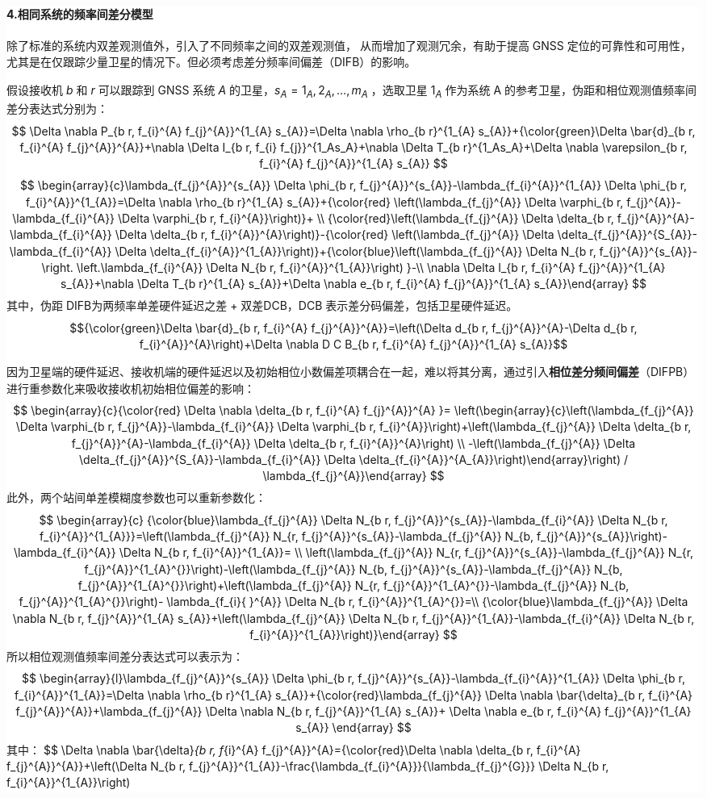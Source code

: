 #### 4.相同系统的频率间差分模型

除了标准的系统内双差观测值外，引入了不同频率之间的双差观测值， 从而增加了观测冗余，有助于提高 GNSS 定位的可靠性和可用性，尤其是在仅跟踪少量卫星的情况下。但必须考虑差分频率间偏差（DIFB）的影响。

假设接收机 $b$ 和 $r$ 可以跟踪到 GNSS 系统 $A$ 的卫星，$s_{A}=1_{A}, 2_{A}, \ldots, m_{A}$ ，选取卫星 $1_{A}$ 作为系统 A 的参考卫星，伪距和相位观测值频率间差分表达式分别为：
$$
\Delta \nabla P_{b r, f_{i}^{A} f_{j}^{A}}^{1_{A} s_{A}}=\Delta \nabla \rho_{b r}^{1_{A} s_{A}}+{\color{green}\Delta \bar{d}_{b r, f_{i}^{A} f_{j}^{A}}^{A}}+\nabla \Delta I_{b r, f_{i} f_{j}}^{1_As_A}+\nabla \Delta T_{b r}^{1_As_A}+\Delta \nabla \varepsilon_{b r, f_{i}^{A} f_{j}^{A}}^{1_{A} s_{A}}
$$
$$
\begin{array}{c}\lambda_{f_{j}^{A}}^{s_{A}} \Delta \phi_{b r, f_{j}^{A}}^{s_{A}}-\lambda_{f_{i}^{A}}^{1_{A}} \Delta \phi_{b r, f_{i}^{A}}^{1_{A}}=\Delta \nabla \rho_{b r}^{1_{A} s_{A}}+{\color{red} \left(\lambda_{f_{j}^{A}} \Delta \varphi_{b r, f_{j}^{A}}-\lambda_{f_{i}^{A}} \Delta \varphi_{b r, f_{i}^{A}}\right)}+ \\
{\color{red}\left(\lambda_{f_{j}^{A}} \Delta \delta_{b r, f_{j}^{A}}^{A}-\lambda_{f_{i}^{A}} \Delta \delta_{b r, f_{i}^{A}}^{A}\right)}-{\color{red} \left(\lambda_{f_{j}^{A}} \Delta \delta_{f_{j}^{A}}^{S_{A}}-\lambda_{f_{i}^{A}} \Delta \delta_{f_{i}^{A}}^{1_{A}}\right)}+{\color{blue}\left(\lambda_{f_{j}^{A}} \Delta N_{b r, f_{j}^{A}}^{s_{A}}-\right. \left.\lambda_{f_{i}^{A}} \Delta N_{b r, f_{i}^{A}}^{1_{A}}\right) }-\\
\nabla \Delta I_{b r, f_{i}^{A} f_{j}^{A}}^{1_{A} s_{A}}+\nabla \Delta T_{b r}^{1_{A} s_{A}}+\Delta \nabla e_{b r, f_{i}^{A} f_{j}^{A}}^{1_{A} s_{A}}\end{array}
$$
其中，伪距 DIFB为两频率单差硬件延迟之差 + 双差DCB，DCB 表示差分码偏差，包括卫星硬件延迟。
$${\color{green}\Delta \bar{d}_{b r, f_{i}^{A} f_{j}^{A}}^{A}}=\left(\Delta d_{b r, f_{j}^{A}}^{A}-\Delta d_{b r, f_{i}^{A}}^{A}\right)+\Delta \nabla D C B_{b r, f_{i}^{A} f_{j}^{A}}^{1_{A} s_{A}}$$

因为卫星端的硬件延迟、接收机端的硬件延迟以及初始相位小数偏差项耦合在一起，难以将其分离，通过引入**相位差分频间偏差**（DIFPB）进行重参数化来吸收接收机初始相位偏差的影响：
$$
\begin{array}{c}{\color{red} \Delta \nabla \delta_{b r, f_{i}^{A} f_{j}^{A}}^{A} }=  \left(\begin{array}{c}\left(\lambda_{f_{j}^{A}} \Delta \varphi_{b r, f_{j}^{A}}-\lambda_{f_{i}^{A}} \Delta \varphi_{b r, f_{i}^{A}}\right)+\left(\lambda_{f_{j}^{A}} \Delta \delta_{b r, f_{j}^{A}}^{A}-\lambda_{f_{i}^{A}} \Delta \delta_{b r, f_{i}^{A}}^{A}\right) \\ -\left(\lambda_{f_{j}^{A}} \Delta \delta_{f_{j}^{A}}^{S_{A}}-\lambda_{f_{i}^{A}} \Delta \delta_{f_{i}^{A}}^{A_{A}}\right)\end{array}\right) / \lambda_{f_{j}^{A}}\end{array}
$$
此外，两个站间单差模糊度参数也可以重新参数化：
$$
\begin{array}{c} {\color{blue}\lambda_{f_{j}^{A}} \Delta N_{b r, f_{j}^{A}}^{s_{A}}-\lambda_{f_{i}^{A}} \Delta N_{b r, f_{i}^{A}}^{1_{A}}}=\left(\lambda_{f_{j}^{A}} N_{r, f_{j}^{A}}^{s_{A}}-\lambda_{f_{j}^{A}} N_{b, f_{j}^{A}}^{s_{A}}\right)-\lambda_{f_{i}^{A}} \Delta N_{b r, f_{i}^{A}}^{1_{A}}= \\ 
\left(\lambda_{f_{j}^{A}} N_{r, f_{j}^{A}}^{s_{A}}-\lambda_{f_{j}^{A}} N_{r, f_{j}^{A}}^{1_{A}^{}}\right)-\left(\lambda_{f_{j}^{A}} N_{b, f_{j}^{A}}^{s_{A}}-\lambda_{f_{j}^{A}} N_{b, f_{j}^{A}}^{1_{A}^{}}\right)+\left(\lambda_{f_{j}^{A}} N_{r, f_{j}^{A}}^{1_{A}^{}}-\lambda_{f_{j}^{A}} N_{b, f_{j}^{A}}^{1_{A}^{}}\right)-  \lambda_{f_{i}{ }^{A}} \Delta N_{b r, f_{i}^{A}}^{1_{A}^{}}=\\
{\color{blue}\lambda_{f_{j}^{A}} \Delta \nabla N_{b r, f_{j}^{A}}^{1_{A} s_{A}}+\left(\lambda_{f_{j}^{A}} \Delta N_{b r, f_{j}^{A}}^{1_{A}}-\lambda_{f_{i}^{A}} \Delta N_{b r, f_{i}^{A}}^{1_{A}}\right)}\end{array}
$$
所以相位观测值频率间差分表达式可以表示为：
$$
\begin{array}{l}\lambda_{f_{j}^{A}}^{s_{A}} \Delta \phi_{b r, f_{j}^{A}}^{s_{A}}-\lambda_{f_{i}^{A}}^{1_{A}} \Delta \phi_{b r, f_{i}^{A}}^{1_{A}}=\Delta \nabla \rho_{b r}^{1_{A} s_{A}}+{\color{red}\lambda_{f_{j}^{A}} \Delta \nabla \bar{\delta}_{b r, f_{i}^{A} f_{j}^{A}}^{A}}+\lambda_{f_{j}^{A}} \Delta \nabla N_{b r, f_{j}^{A}}^{1_{A} s_{A}}+  \Delta \nabla e_{b r, f_{i}^{A} f_{j}^{A}}^{1_{A} s_{A}} \end{array}
$$
其中：
$$
\Delta \nabla \bar{\delta}_{b r, f_{i}^{A} f_{j}^{A}}^{A}={\color{red}\Delta \nabla \delta_{b r, f_{i}^{A} f_{j}^{A}}^{A}}+\left(\Delta N_{b r, f_{j}^{A}}^{1_{A}}-\frac{\lambda_{f_{i}^{A}}}{\lambda_{f_{j}^{G}}} \Delta N_{b r, f_{i}^{A}}^{1_{A}}\right)